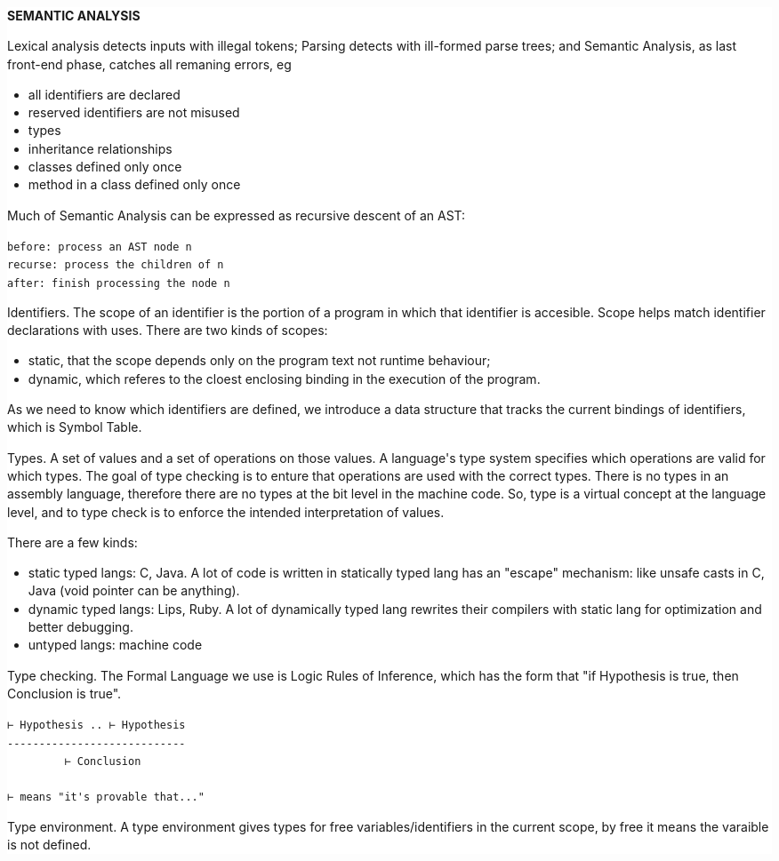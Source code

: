 **SEMANTIC ANALYSIS**

Lexical analysis detects inputs with illegal tokens; Parsing detects with ill-formed parse trees;
and Semantic Analysis, as last front-end phase, catches all remaning errors, eg

* all identifiers are declared
* reserved identifiers are not misused
* types
* inheritance relationships
* classes defined only once
* method in a class defined only once

Much of Semantic Analysis can be expressed as recursive descent of an AST:

```
before: process an AST node n
recurse: process the children of n
after: finish processing the node n
```

Identifiers. The scope of an identifier is the portion of a program in which that identifier is accesible. Scope
helps match identifier declarations with uses. There are two kinds of scopes:

* static, that the scope depends only on the program text not runtime behaviour;
* dynamic, which referes to the cloest enclosing binding in the execution of the program.

As we need to know which identifiers are defined, we introduce a data structure that tracks the current bindings of identifiers, which is Symbol Table.

Types. A set of values and a set of operations on those values. A language's type system specifies which operations are valid for which types. The goal of type checking is to enture that operations are used with the correct types. There is no types in an assembly language, therefore there are no types at the bit level in the machine code. So, type is a
virtual concept at the language level, and to type check is to enforce the intended interpretation of values.

There are a few kinds:

* static typed langs: C, Java. A lot of code is written in statically typed lang has an "escape"
  mechanism: like unsafe casts in C, Java (void pointer can be anything).
* dynamic typed langs: Lips, Ruby. A lot of dynamically typed lang rewrites their compilers with
  static lang for optimization and better debugging.
* untyped langs: machine code

Type checking. The Formal Language we use is Logic Rules of Inference, which has the form that "if
Hypothesis is true, then Conclusion is true".

```
⊢ Hypothesis .. ⊢ Hypothesis
----------------------------
         ⊢ Conclusion

⊢ means "it's provable that..."
```

Type environment. A type environment gives types for free variables/identifiers in the current scope, by free it means
the varaible is not defined.
